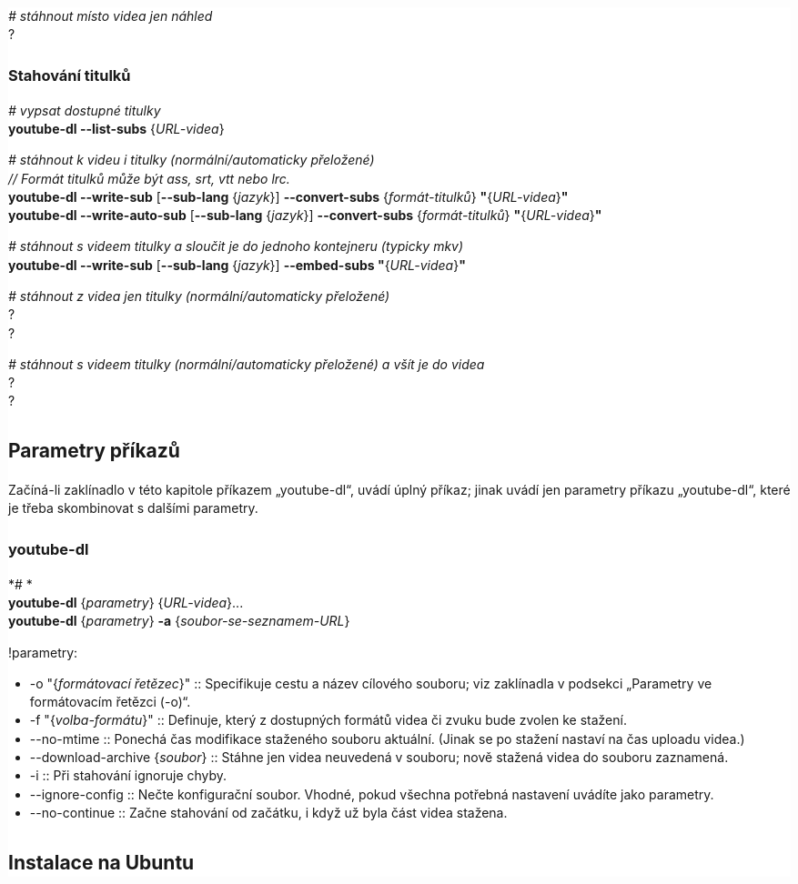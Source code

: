 *# stáhnout místo videa jen náhled*<br>
?

### Stahování titulků

*# vypsat dostupné titulky*<br>
**youtube-dl \-\-list-subs** {*URL-videa*}

*# stáhnout k videu i titulky (normální/automaticky přeložené)*<br>
*// Formát titulků může být ass, srt, vtt nebo lrc.*<br>
**youtube-dl \-\-write-sub** [**\-\-sub-lang** {*jazyk*}] **\-\-convert-subs** {*formát-titulků*} **"**{*URL-videa*}**"**<br>
**youtube-dl \-\-write-auto-sub** [**\-\-sub-lang** {*jazyk*}] **\-\-convert-subs** {*formát-titulků*} **"**{*URL-videa*}**"**

*# stáhnout s videem titulky a sloučit je do jednoho kontejneru (typicky mkv)*<br>
**youtube-dl \-\-write-sub** [**\-\-sub-lang** {*jazyk*}] **\-\-embed-subs "**{*URL-videa*}**"**<br>

*# stáhnout z videa jen titulky (normální/automaticky přeložené)*<br>
?<br>
?

*# stáhnout s videem titulky (normální/automaticky přeložené) a všít je do videa*<br>
?<br>
?

## Parametry příkazů

Začíná-li zaklínadlo v této kapitole příkazem „youtube-dl“, uvádí úplný příkaz; jinak uvádí jen parametry příkazu „youtube-dl“, které je třeba skombinovat s dalšími parametry.

### youtube-dl

*# *<br>
**youtube-dl** {*parametry*} {*URL-videa*}...<br>
**youtube-dl** {*parametry*} **-a** {*soubor-se-seznamem-URL*}<br>

!parametry:

* -o "{*formátovací řetězec*}" :: Specifikuje cestu a název cílového souboru; viz zaklínadla v podsekci „Parametry ve formátovacím řetězci (-o)“.
* -f "{*volba-formátu*}" :: Definuje, který z dostupných formátů videa či zvuku bude zvolen ke stažení.
* --no-mtime :: Ponechá čas modifikace staženého souboru aktuální. (Jinak se po stažení nastaví na čas uploadu videa.)
* --download-archive {*soubor*} :: Stáhne jen videa neuvedená v souboru; nově stažená videa do souboru zaznamená.
* -i :: Při stahování ignoruje chyby.
* --ignore-config :: Nečte konfigurační soubor. Vhodné, pokud všechna potřebná nastavení uvádíte jako parametry.
* --no-continue :: Začne stahování od začátku, i když už byla část videa stažena.

## Instalace na Ubuntu
